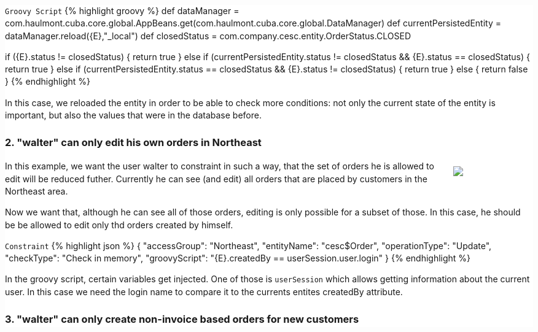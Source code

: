 
<code>Groovy Script</code>
{% highlight groovy %}
def dataManager = com.haulmont.cuba.core.global.AppBeans.get(com.haulmont.cuba.core.global.DataManager)
def currentPersistedEntity = dataManager.reload({E},"_local")
def closedStatus = com.company.cesc.entity.OrderStatus.CLOSED

if ({E}.status != closedStatus) {
    return true
}
else if (currentPersistedEntity.status != closedStatus && {E}.status == closedStatus) {
    return true
}
else if (currentPersistedEntity.status == closedStatus && {E}.status != closedStatus) {
    return true
}
else {
    return false
}
{% endhighlight %}

In this case, we reloaded the entity in order to be able to check more conditions: not only the current state of the entity is important, but also the values that were in the database before.

### 2. "walter" can only edit his own orders in Northeast


<img style="float:right; margin-right: -30px; width:150px; padding: 10px;" src="{{site.url}}/images/cuba-security-subsystem-distilled/walter-white.jpg">

In this example, we want the user walter to constraint in such a way, that the set of orders he is allowed to edit will be reduced futher. Currently he can see (and edit) all orders that are placed by customers in the Northeast area.


Now we want that, although he can see all of those orders, editing is only possible for a subset of those. In this case, he should be be allowed to edit only thd orders created by himself.

<code>Constraint</code>
{% highlight json %}
{
  "accessGroup": "Northeast",
  "entityName": "cesc$Order",
  "operationType": "Update",
  "checkType": "Check in memory",
  "groovyScript": "{E}.createdBy == userSession.user.login"
}
{% endhighlight %}

In the groovy script, certain variables get injected. One of those is <code>userSession</code> which allows getting information about the current user. In this case we need the login name to compare it to the currents entites createdBy attribute.

### 3. "walter" can only create non-invoice based orders for new customers
